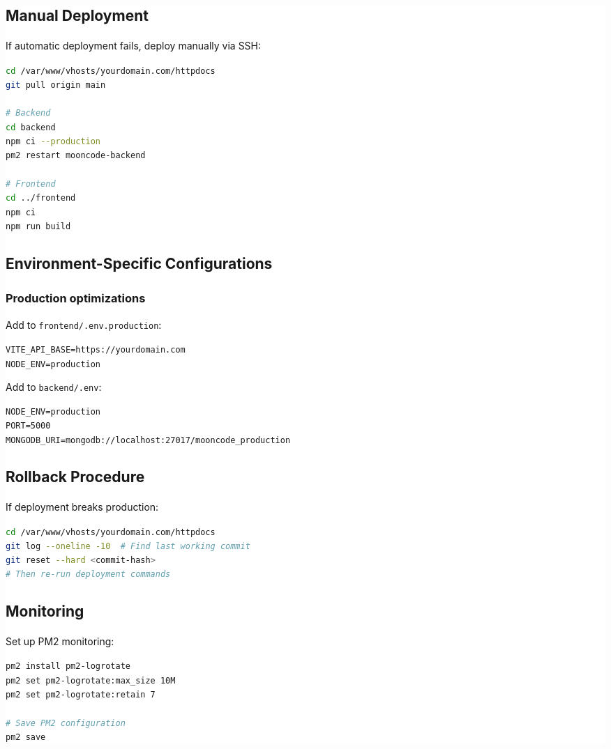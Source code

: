 ## Manual Deployment

If automatic deployment fails, deploy manually via SSH:

```bash
cd /var/www/vhosts/yourdomain.com/httpdocs
git pull origin main

# Backend
cd backend
npm ci --production
pm2 restart mooncode-backend

# Frontend
cd ../frontend
npm ci
npm run build
```

## Environment-Specific Configurations

### Production optimizations

Add to `frontend/.env.production`:
```env
VITE_API_BASE=https://yourdomain.com
NODE_ENV=production
```

Add to `backend/.env`:
```env
NODE_ENV=production
PORT=5000
MONGODB_URI=mongodb://localhost:27017/mooncode_production
```

## Rollback Procedure

If deployment breaks production:

```bash
cd /var/www/vhosts/yourdomain.com/httpdocs
git log --oneline -10  # Find last working commit
git reset --hard <commit-hash>
# Then re-run deployment commands
```

## Monitoring

Set up PM2 monitoring:

```bash
pm2 install pm2-logrotate
pm2 set pm2-logrotate:max_size 10M
pm2 set pm2-logrotate:retain 7

# Save PM2 configuration
pm2 save
```
